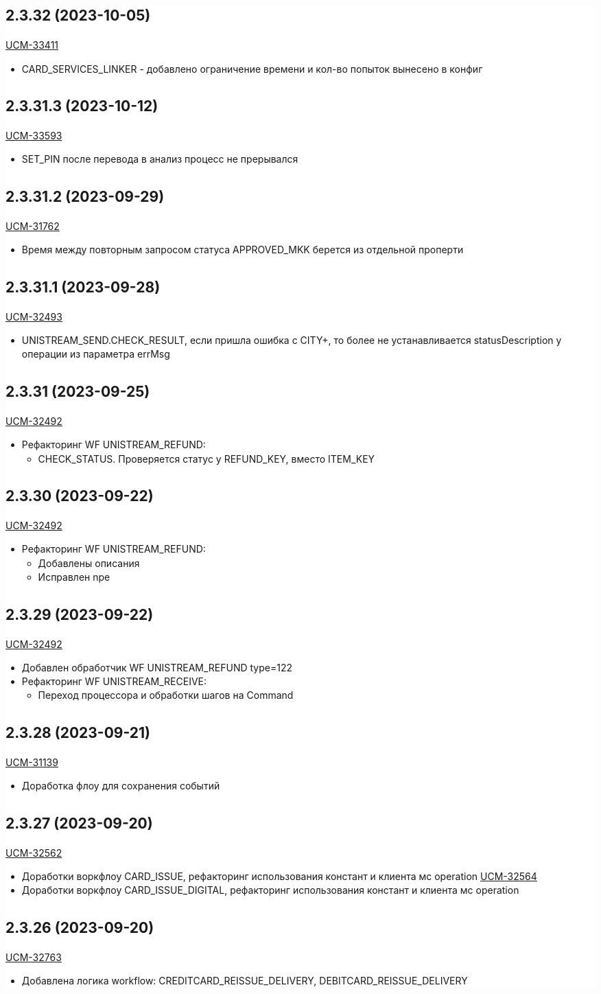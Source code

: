 ## 2.3.32 (2023-10-05)
[UCM-33411](https://task.uralsib.ru/browse/UCM-33411)
* CARD_SERVICES_LINKER - добавлено ограничение времени и кол-во попыток вынесено в конфиг

## 2.3.31.3 (2023-10-12)
[UCM-33593](https://task.uralsib.ru/browse/UCM-33593)
* SET_PIN после перевода в анализ процесс не прерывался

## 2.3.31.2 (2023-09-29)
[UCM-31762](https://task.uralsib.ru/browse/UCM-31762)
* Время между повторным запросом статуса APPROVED_MKK берется из отдельной проперти

## 2.3.31.1 (2023-09-28)
[UCM-32493](https://task.uralsib.ru/browse/UCM-32493)
* UNISTREAM_SEND.CHECK_RESULT, если пришла ошибка с CITY+, то более не устанавливается statusDescription у операции из параметра errMsg

## 2.3.31 (2023-09-25)
[UCM-32492](https://task.uralsib.ru/browse/UCM-32492)
* Рефакторинг WF UNISTREAM_REFUND:
  * CHECK_STATUS. Проверяется статус у REFUND_KEY, вместо ITEM_KEY

## 2.3.30 (2023-09-22)
[UCM-32492](https://task.uralsib.ru/browse/UCM-32492)
* Рефакторинг WF UNISTREAM_REFUND:
  * Добавлены описания
  * Исправлен npe
  
## 2.3.29 (2023-09-22)
[UCM-32492](https://task.uralsib.ru/browse/UCM-32492)
* Добавлен обработчик WF UNISTREAM_REFUND type=122
* Рефакторинг WF UNISTREAM_RECEIVE:
  * Переход процессора и обработки шагов на Command

## 2.3.28 (2023-09-21)
[UCM-31139](https://task.uralsib.ru/browse/UCM-31139)
* Доработка флоу для сохранения событий

## 2.3.27 (2023-09-20)
[UCM-32562](https://task.uralsib.ru/browse/UCM-32562)
* Доработки воркфлоу CARD_ISSUE, рефакторинг использования констант и клиента мс operation
[UCM-32564](https://task.uralsib.ru/browse/UCM-32564)
* Доработки воркфлоу CARD_ISSUE_DIGITAL, рефакторинг использования констант и клиента мс operation

## 2.3.26 (2023-09-20)
[UCM-32763](https://task.uralsib.ru/browse/UCM-32763)
* Добавлена логика workflow: CREDITCARD_REISSUE_DELIVERY, DEBITCARD_REISSUE_DELIVERY
